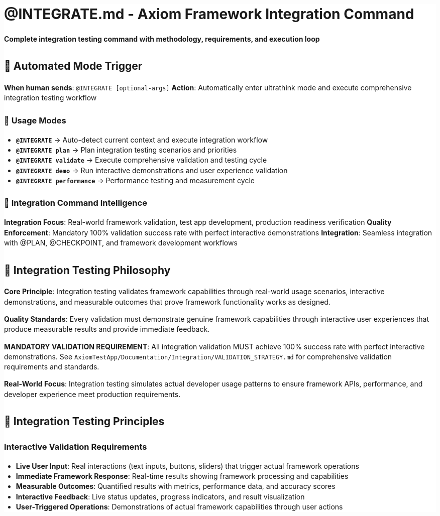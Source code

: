 # @INTEGRATE.md - Axiom Framework Integration Command

**Complete integration testing command with methodology, requirements, and execution loop**

## 🤖 Automated Mode Trigger

**When human sends**: `@INTEGRATE [optional-args]`
**Action**: Automatically enter ultrathink mode and execute comprehensive integration testing workflow

### 🎯 **Usage Modes**
- **`@INTEGRATE`** → Auto-detect current context and execute integration workflow
- **`@INTEGRATE plan`** → Plan integration testing scenarios and priorities
- **`@INTEGRATE validate`** → Execute comprehensive validation and testing cycle
- **`@INTEGRATE demo`** → Run interactive demonstrations and user experience validation
- **`@INTEGRATE performance`** → Performance testing and measurement cycle

### 🧠 **Integration Command Intelligence**
**Integration Focus**: Real-world framework validation, test app development, production readiness verification
**Quality Enforcement**: Mandatory 100% validation success rate with perfect interactive demonstrations
**Integration**: Seamless integration with @PLAN, @CHECKPOINT, and framework development workflows

## 🎯 Integration Testing Philosophy

**Core Principle**: Integration testing validates framework capabilities through real-world usage scenarios, interactive demonstrations, and measurable outcomes that prove framework functionality works as designed.

**Quality Standards**: Every validation must demonstrate genuine framework capabilities through interactive user experiences that produce measurable results and provide immediate feedback.

**MANDATORY VALIDATION REQUIREMENT**: All integration validation MUST achieve 100% success rate with perfect interactive demonstrations. See `AxiomTestApp/Documentation/Integration/VALIDATION_STRATEGY.md` for comprehensive validation requirements and standards.

**Real-World Focus**: Integration testing simulates actual developer usage patterns to ensure framework APIs, performance, and developer experience meet production requirements.

## 🧪 Integration Testing Principles

### **Interactive Validation Requirements**
- **Live User Input**: Real interactions (text inputs, buttons, sliders) that trigger actual framework operations
- **Immediate Framework Response**: Real-time results showing framework processing and capabilities
- **Measurable Outcomes**: Quantified results with metrics, performance data, and accuracy scores
- **Interactive Feedback**: Live status updates, progress indicators, and result visualization
- **User-Triggered Operations**: Demonstrations of actual framework capabilities through user actions

